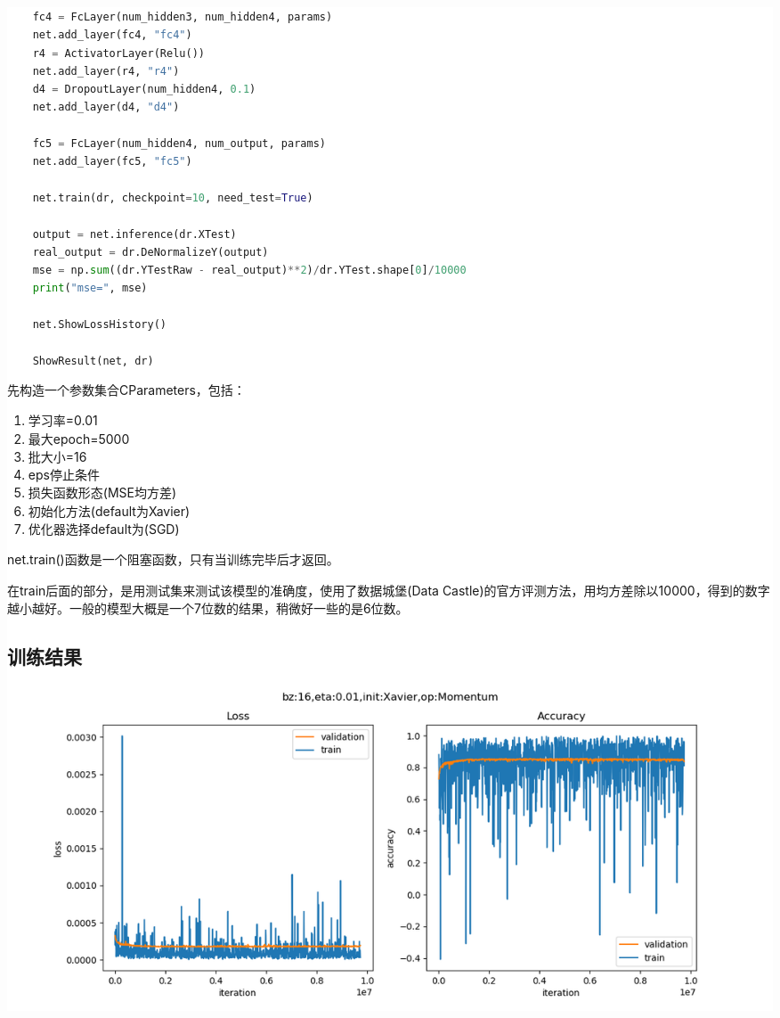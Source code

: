 ```Python
    fc4 = FcLayer(num_hidden3, num_hidden4, params)
    net.add_layer(fc4, "fc4")
    r4 = ActivatorLayer(Relu())
    net.add_layer(r4, "r4")
    d4 = DropoutLayer(num_hidden4, 0.1)
    net.add_layer(d4, "d4")
    
    fc5 = FcLayer(num_hidden4, num_output, params)
    net.add_layer(fc5, "fc5")

    net.train(dr, checkpoint=10, need_test=True)
    
    output = net.inference(dr.XTest)
    real_output = dr.DeNormalizeY(output)
    mse = np.sum((dr.YTestRaw - real_output)**2)/dr.YTest.shape[0]/10000
    print("mse=", mse)
    
    net.ShowLossHistory()

    ShowResult(net, dr)
```

先构造一个参数集合CParameters，包括：
   1. 学习率=0.01
   2. 最大epoch=5000
   3. 批大小=16
   4. eps停止条件
   5. 损失函数形态(MSE均方差)
   6. 初始化方法(default为Xavier)
   7. 优化器选择default为(SGD)

net.train()函数是一个阻塞函数，只有当训练完毕后才返回。

在train后面的部分，是用测试集来测试该模型的准确度，使用了数据城堡(Data Castle)的官方评测方法，用均方差除以10000，得到的数字越小越好。一般的模型大概是一个7位数的结果，稍微好一些的是6位数。

## 训练结果

<img src='./Images/14/house_result.png'/>

